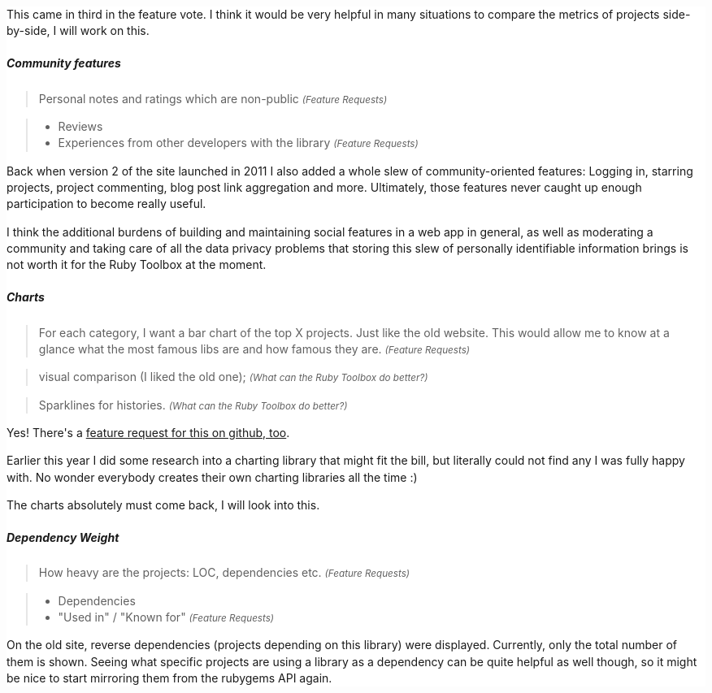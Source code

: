 This came in third in the feature vote. I think it would be very helpful in many situations to compare the metrics of projects side-by-side, I will work on this.

##### Community features


> Personal notes and ratings which are non-public
<em><small>(Feature Requests)</small></em>


> * Reviews
> * Experiences from other developers with the library
<em><small>(Feature Requests)</small></em>

Back when version 2 of the site launched in 2011 I also added a whole slew of community-oriented features: Logging in, starring projects, project commenting, blog post link aggregation and more. Ultimately, those features never caught up enough participation to become really useful.

I think the additional burdens of building and maintaining social features in a web app in general, as well as moderating a community and taking care of all the data privacy problems that storing this slew of personally identifiable information brings is not worth it for the Ruby Toolbox at the moment.

##### Charts


> For each category, I want a bar chart of the top X projects. Just like the old website.
> This would allow me to know at a glance what the most famous libs are and how famous they are.
<em><small>(Feature Requests)</small></em>


> visual comparison (I liked the old one);
<em><small>(What can the Ruby Toolbox do better?)</small></em>


> Sparklines for histories.
<em><small>(What can the Ruby Toolbox do better?)</small></em>

Yes! There's a [feature request for this on github, too](https://github.com/rubytoolbox/rubytoolbox/issues/126).

Earlier this year I did some research into a charting library that might fit the bill, but literally could not find any I was fully happy with. No wonder everybody creates their own charting libraries all the time :)

The charts absolutely must come back, I will look into this.

##### Dependency Weight


> How heavy are the projects: LOC, dependencies etc.
<em><small>(Feature Requests)</small></em>


> * Dependencies
> * "Used in" / "Known for"
<em><small>(Feature Requests)</small></em>

On the old site, reverse dependencies (projects depending on this library) were displayed. Currently, only the total number of them is shown. Seeing what specific projects are using a library as a dependency can be quite helpful as well though, so it might be nice to start mirroring them from the rubygems API again.
